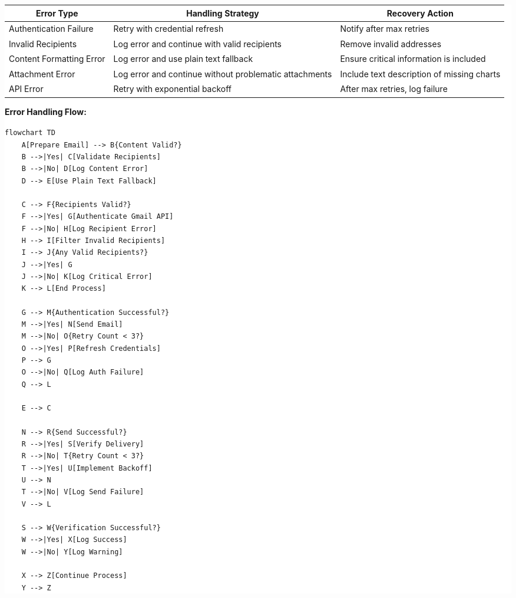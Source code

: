 | Error Type | Handling Strategy | Recovery Action |
|------------|-------------------|----------------|
| Authentication Failure | Retry with credential refresh | Notify after max retries |
| Invalid Recipients | Log error and continue with valid recipients | Remove invalid addresses |
| Content Formatting Error | Log error and use plain text fallback | Ensure critical information is included |
| Attachment Error | Log error and continue without problematic attachments | Include text description of missing charts |
| API Error | Retry with exponential backoff | After max retries, log failure |

**Error Handling Flow:**

```mermaid
flowchart TD
    A[Prepare Email] --> B{Content Valid?}
    B -->|Yes| C[Validate Recipients]
    B -->|No| D[Log Content Error]
    D --> E[Use Plain Text Fallback]
    
    C --> F{Recipients Valid?}
    F -->|Yes| G[Authenticate Gmail API]
    F -->|No| H[Log Recipient Error]
    H --> I[Filter Invalid Recipients]
    I --> J{Any Valid Recipients?}
    J -->|Yes| G
    J -->|No| K[Log Critical Error]
    K --> L[End Process]
    
    G --> M{Authentication Successful?}
    M -->|Yes| N[Send Email]
    M -->|No| O{Retry Count < 3?}
    O -->|Yes| P[Refresh Credentials]
    P --> G
    O -->|No| Q[Log Auth Failure]
    Q --> L
    
    E --> C
    
    N --> R{Send Successful?}
    R -->|Yes| S[Verify Delivery]
    R -->|No| T{Retry Count < 3?}
    T -->|Yes| U[Implement Backoff]
    U --> N
    T -->|No| V[Log Send Failure]
    V --> L
    
    S --> W{Verification Successful?}
    W -->|Yes| X[Log Success]
    W -->|No| Y[Log Warning]
    
    X --> Z[Continue Process]
    Y --> Z
```
